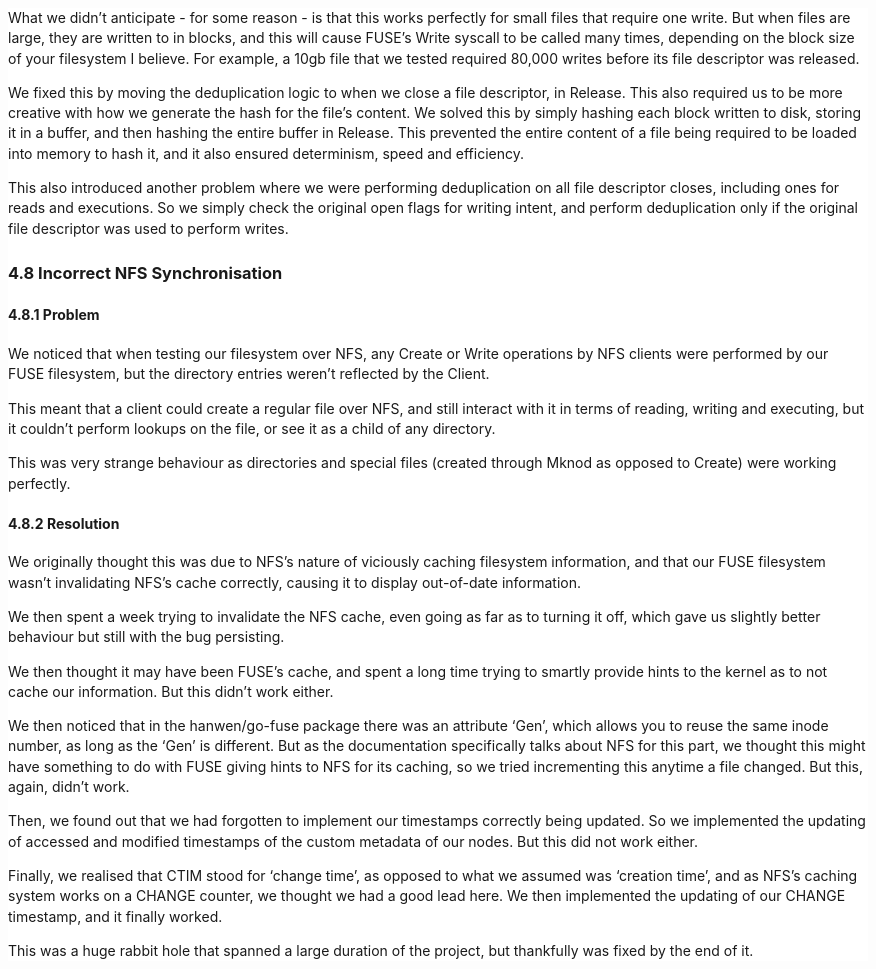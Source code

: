 What we didn’t anticipate - for some reason - is that this works perfectly for small files that require one write. But when files are large, they are written to in blocks, and this will cause FUSE’s Write syscall to be called many times, depending on the block size of your filesystem I believe. For example, a 10gb file that we tested required 80,000 writes before its file descriptor was released.

We fixed this by moving the deduplication logic to when we close a file descriptor, in Release. This also required us to be more creative with how we generate the hash for the file’s content. We solved this by simply hashing each block written to disk, storing it in a buffer, and then hashing the entire buffer in Release. This prevented the entire content of a file being required to be loaded into memory to hash it, and it also ensured determinism, speed and efficiency.

This also introduced another problem where we were performing deduplication on all file descriptor closes, including ones for reads and executions. So we simply check the original open flags for writing intent, and perform deduplication only if the original file descriptor was used to perform writes.

### 4.8 Incorrect NFS Synchronisation

#### 4.8.1 Problem
We noticed that when testing our filesystem over NFS, any Create or Write operations by NFS clients were performed by our FUSE filesystem, but the directory entries weren’t reflected by the Client.

This meant that a client could create a regular file over NFS, and still interact with it in terms of reading, writing and executing, but it couldn’t perform lookups on the file, or see it as a child of any directory.

This was very strange behaviour as directories and special files (created through Mknod as opposed to Create) were working perfectly.

#### 4.8.2 Resolution
We originally thought this was due to NFS’s nature of viciously caching filesystem information, and that our FUSE filesystem wasn’t invalidating NFS’s cache correctly, causing it to display out-of-date information.

We then spent a week trying to invalidate the NFS cache, even going as far as to turning it off, which gave us slightly better behaviour but still with the bug persisting.

We then thought it may have been FUSE’s cache, and spent a long time trying to smartly provide hints to the kernel as to not cache our information. But this didn’t work either.

We then noticed that in the hanwen/go-fuse package there was an attribute ‘Gen’, which allows you to reuse the same inode number, as long as the ‘Gen’ is different. But as the documentation specifically talks about NFS for this part, we thought this might have something to do with FUSE giving hints to NFS for its caching, so we tried incrementing this anytime a file changed. But this, again, didn’t work.

Then, we found out that we had forgotten to implement our timestamps correctly being updated. So we implemented the updating of accessed and modified timestamps of the custom metadata of our nodes. But this did not work either.

Finally, we realised that CTIM stood for ‘change time’, as opposed to what we assumed was ‘creation time’, and as NFS’s caching system works on a CHANGE counter, we thought we had a good lead here. We then implemented the updating of our CHANGE timestamp, and it finally worked.

This was a huge rabbit hole that spanned a large duration of the project, but thankfully was fixed by the end of it.
